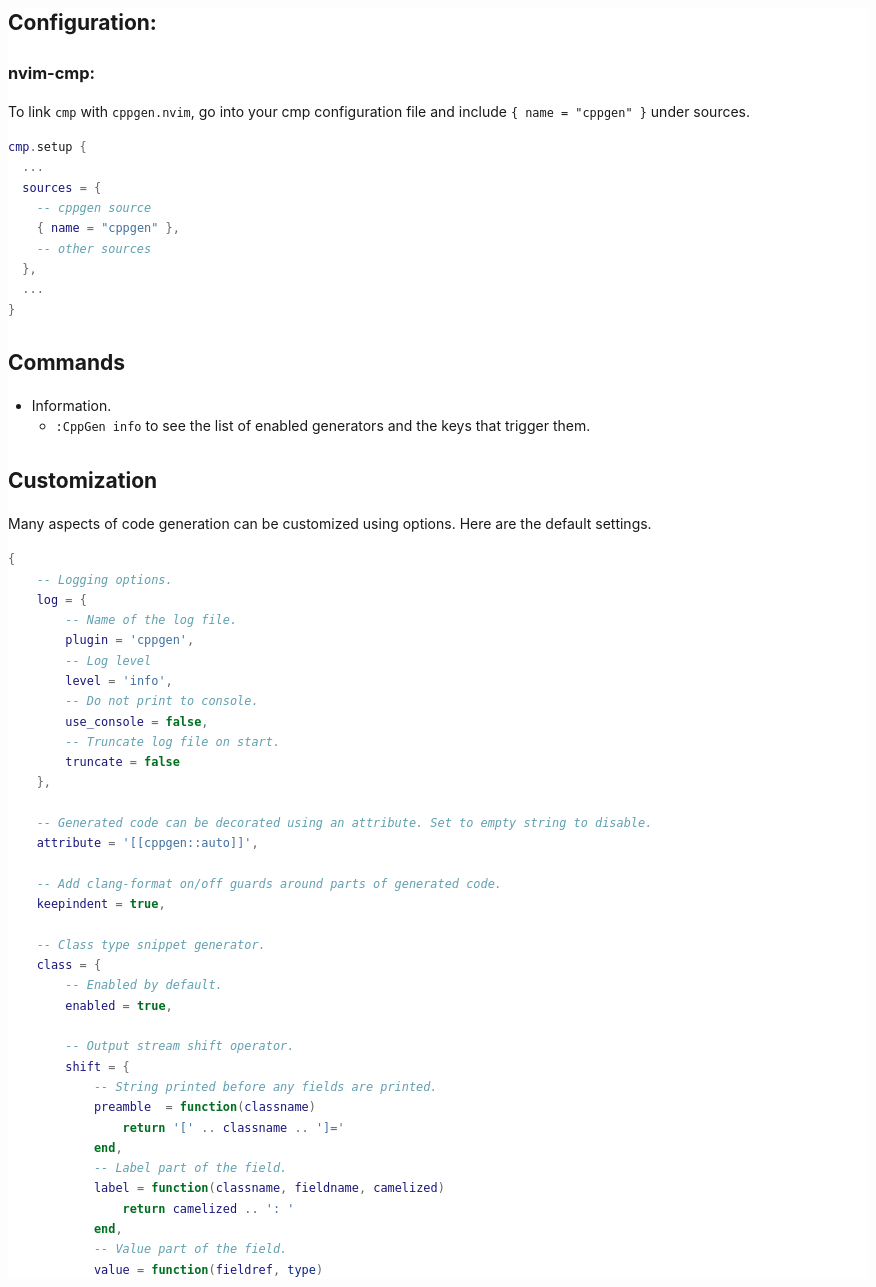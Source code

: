 ## Configuration:

### nvim-cmp:
To link `cmp` with `cppgen.nvim`, go into your cmp configuration file and include `{ name = "cppgen" }` under sources.

```lua
cmp.setup {
  ...
  sources = {
    -- cppgen source
    { name = "cppgen" },
    -- other sources
  },
  ...
}
```

## Commands
- Information.
  - `:CppGen info` to see the list of enabled generators and the keys that trigger them.

## Customization
Many aspects of code generation can be customized using options. Here are the default settings.

```lua
{
    -- Logging options.
    log = {
        -- Name of the log file.
        plugin = 'cppgen',
        -- Log level
        level = 'info',
        -- Do not print to console.
        use_console = false,
        -- Truncate log file on start.
        truncate = false
    },

    -- Generated code can be decorated using an attribute. Set to empty string to disable.
    attribute = '[[cppgen::auto]]',

    -- Add clang-format on/off guards around parts of generated code.
    keepindent = true,

    -- Class type snippet generator.
    class = {
        -- Enabled by default.
        enabled = true,

        -- Output stream shift operator.
        shift = {
            -- String printed before any fields are printed.
            preamble  = function(classname)
                return '[' .. classname .. ']='
            end,
            -- Label part of the field.
            label = function(classname, fieldname, camelized)
                return camelized .. ': '
            end,
            -- Value part of the field.
            value = function(fieldref, type)
```